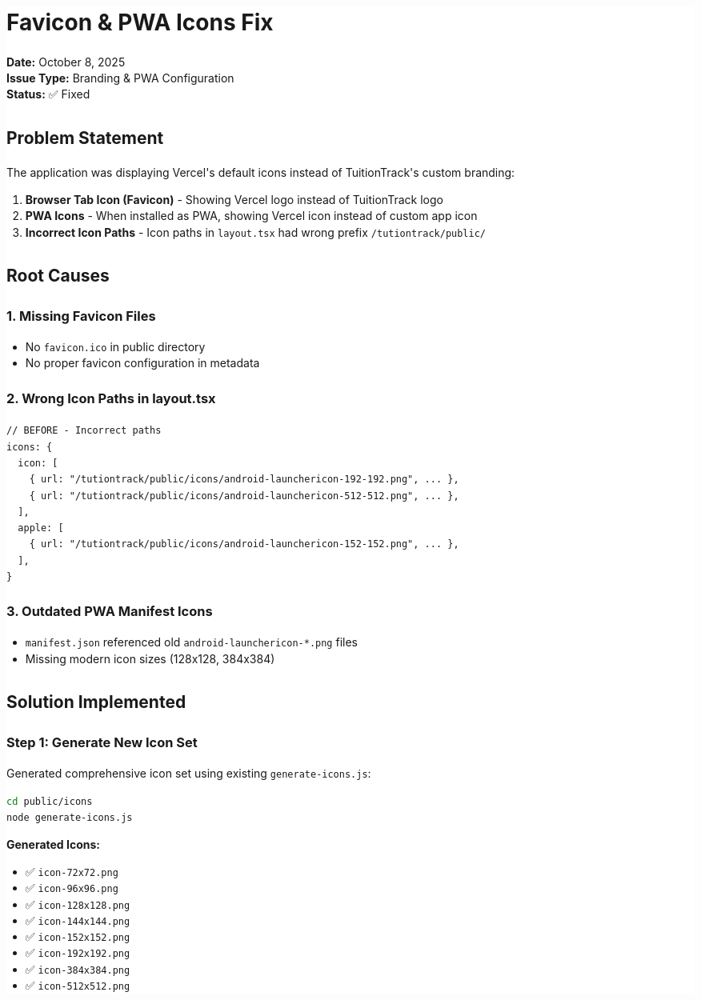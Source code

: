 # Favicon & PWA Icons Fix

**Date:** October 8, 2025  
**Issue Type:** Branding & PWA Configuration  
**Status:** ✅ Fixed

## Problem Statement

The application was displaying Vercel's default icons instead of TuitionTrack's custom branding:

1. **Browser Tab Icon (Favicon)** - Showing Vercel logo instead of TuitionTrack logo
2. **PWA Icons** - When installed as PWA, showing Vercel icon instead of custom app icon
3. **Incorrect Icon Paths** - Icon paths in `layout.tsx` had wrong prefix `/tutiontrack/public/`

## Root Causes

### 1. Missing Favicon Files
- No `favicon.ico` in public directory
- No proper favicon configuration in metadata

### 2. Wrong Icon Paths in layout.tsx
```tsx
// BEFORE - Incorrect paths
icons: {
  icon: [
    { url: "/tutiontrack/public/icons/android-launchericon-192-192.png", ... },
    { url: "/tutiontrack/public/icons/android-launchericon-512-512.png", ... },
  ],
  apple: [
    { url: "/tutiontrack/public/icons/android-launchericon-152-152.png", ... },
  ],
}
```

### 3. Outdated PWA Manifest Icons
- `manifest.json` referenced old `android-launchericon-*.png` files
- Missing modern icon sizes (128x128, 384x384)

## Solution Implemented

### Step 1: Generate New Icon Set

Generated comprehensive icon set using existing `generate-icons.js`:

```bash
cd public/icons
node generate-icons.js
```

**Generated Icons:**
- ✅ `icon-72x72.png`
- ✅ `icon-96x96.png`
- ✅ `icon-128x128.png`
- ✅ `icon-144x144.png`
- ✅ `icon-152x152.png`
- ✅ `icon-192x192.png`
- ✅ `icon-384x384.png`
- ✅ `icon-512x512.png`

